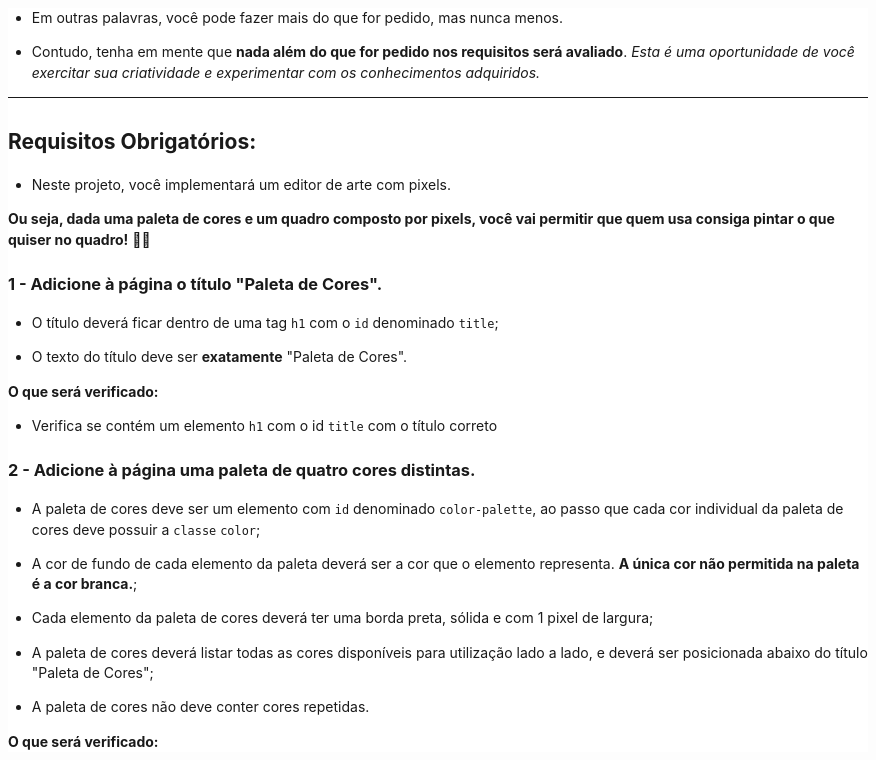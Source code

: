   * Em outras palavras, você pode fazer mais do que for pedido, mas nunca menos.

* Contudo, tenha em mente que **nada além do que for pedido nos requisitos será avaliado**. _Esta é uma oportunidade de você exercitar sua criatividade e experimentar com os conhecimentos adquiridos._

---



























## Requisitos Obrigatórios:

* Neste projeto, você implementará um editor de arte com pixels.

**Ou seja, dada uma paleta de cores e um quadro composto por pixels, você vai permitir que quem usa consiga pintar o que quiser no quadro!** 👩‍🎨

### 1 - Adicione à página o título "Paleta de Cores".

- O título deverá ficar dentro de uma tag `h1` com o `id` denominado `title`;

- O texto do título deve ser **exatamente** "Paleta de Cores".

**O que será verificado:**

- Verifica se contém um elemento `h1` com o id `title` com o título correto

### 2 - Adicione à página uma paleta de quatro cores distintas.

- A paleta de cores deve ser um elemento com `id` denominado `color-palette`, ao passo que cada cor individual da paleta de cores deve possuir a `classe` `color`;

- A cor de fundo de cada elemento da paleta deverá ser a cor que o elemento representa. **A única cor não permitida na paleta é a cor branca.**;

- Cada elemento da paleta de cores deverá ter uma borda preta, sólida e com 1 pixel de largura;

- A paleta de cores deverá listar todas as cores disponíveis para utilização lado a lado, e deverá ser posicionada abaixo do título "Paleta de Cores";

- A paleta de cores não deve conter cores repetidas.

**O que será verificado:**
